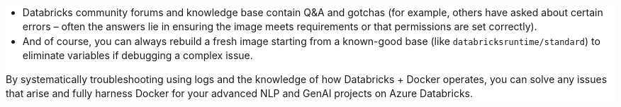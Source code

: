 * Databricks community forums and knowledge base contain Q\&A and gotchas (for example, others have asked about certain errors – often the answers lie in ensuring the image meets requirements or that permissions are set correctly).
* And of course, you can always rebuild a fresh image starting from a known-good base (like `databricksruntime/standard`) to eliminate variables if debugging a complex issue.

By systematically troubleshooting using logs and the knowledge of how Databricks + Docker operates, you can solve any issues that arise and fully harness Docker for your advanced NLP and GenAI projects on Azure Databricks.
